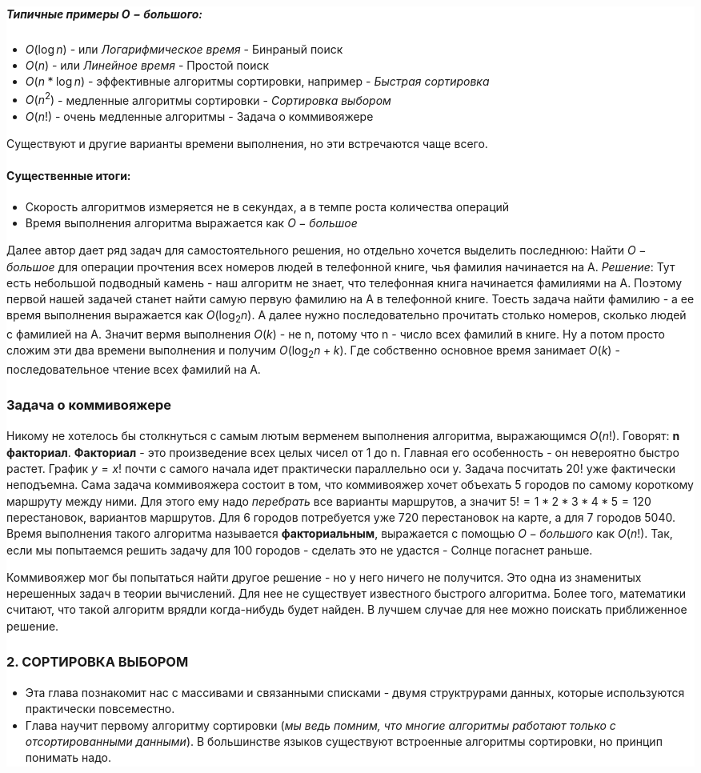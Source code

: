 ##### Типичные примеры $O-большого$:
- $O(\log n)$ - или _Логарифмическое время_ - Бинраный поиск
- $O(n)$ - или _Линейное время_ - Простой поиск
- $O(n * \log n)$ - эффективные алгоритмы сортировки, например - _Быстрая сортировка_
- $O(n^2)$ - медленные алгоритмы сортировки - _Сортировка выбором_
- $O(n!)$ - очень медленные алгоритмы - Задача о коммивояжере

Существуют и другие варианты времени выполнения, но эти встречаются чаще всего. 

#### Существенные итоги:
- Скорость алгоритмов измеряется не в секундах, а в темпе роста количества операций
- Время выполнения алгоритма выражается как $O-большое$

Далее автор дает ряд задач для самостоятельного решения, но отдельно хочется выделить последнюю: Найти $O-большое$ для операции прочтения всех номеров людей в телефонной книге, чья фамилия начинается на А. 
_Решение_: Тут есть небольшой подводный камень - наш алгоритм не знает, что телефонная книга начинается фамилиями на А. Поэтому первой нашей задачей станет найти самую первую фамилию на А в телефонной книге. Тоесть задача найти фамилию - а ее время выполнения выражается как $O(\log_2n)$. А далее нужно последовательно прочитать столько номеров, сколько людей с фамилией на А. Значит вермя выполнения $O(k)$ - не n, потому что n - число всех фамилий в книге. Ну а потом просто сложим эти два времени выполнения и получим $O(\log_2 n + k)$. Где собственно основное время занимает $O(k)$ - последовательное чтение всех фамилий на А.

### Задача о коммивояжере

Никому не хотелось бы столкнуться с самым лютым верменем выполнения алгоритма, выражающимся $O(n!)$.
Говорят: __n факториал__.
__Факториал__ - это произведение всех целых чисел от 1 до n. Главная его особенность - он невероятно быстро растет. График $y=x!$ почти с самого начала идет практически параллельно оси y. Задача посчитать $20!$ уже фактически неподъемна.
Сама задача коммивояжера состоит в том, что коммивояжер хочет объехать 5 городов по самому короткому маршруту между ними. Для этого ему надо _перебрать_ все варианты маршрутов, а значит $5! = 1*2*3*4*5 = 120$ перестановок, вариантов маршрутов. Для 6 городов потребуется уже 720 перестановок на карте, а для 7 городов 5040. Время выполнения такого алгоритма называется __факториальным__, выражается с помощью $O-большого$ как $O(n!)$. 
Так, если мы попытаемся решить задачу для 100 городов - сделать это не удастся - Солнце погаснет раньше. 

Коммивояжер мог бы попытаться найти другое решение - но у него ничего не получится. Это одна из знаменитых нерешенных задач в теории вычислений. Для нее не существует известного быстрого алгоритма. Более того, математики считают, что такой алгоритм врядли когда-нибудь будет найден. В лучшем случае для нее можно поискать приближенное решение. 

### 2. СОРТИРОВКА ВЫБОРОМ

* Эта глава познакомит нас с массивами и связанными списками - двумя структрурами данных, которые используются практически повсеместно.
* Глава научит первому алгоритму сортировки (_мы ведь помним, что многие алгоритмы работают только с отсортированными данными_). В большинстве языков существуют встроенные алгоритмы сортировки, но принцип понимать надо.
